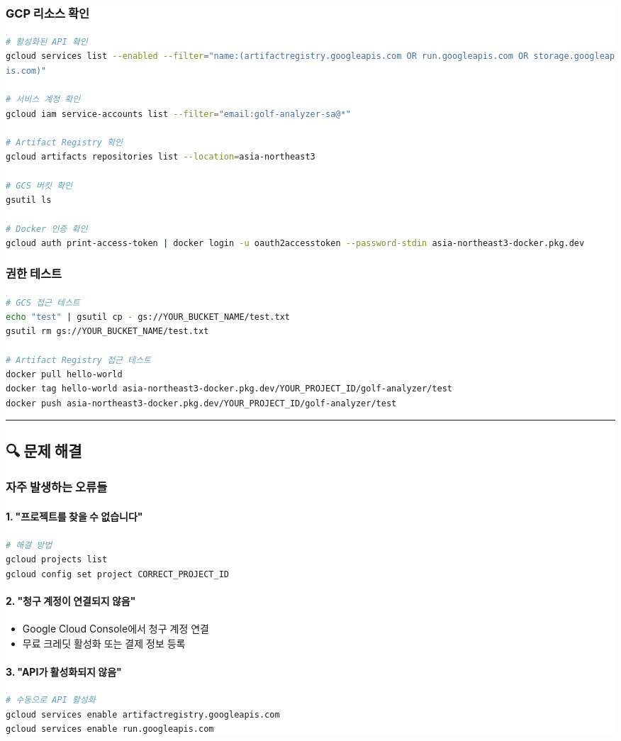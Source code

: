 ### GCP 리소스 확인
```bash
# 활성화된 API 확인
gcloud services list --enabled --filter="name:(artifactregistry.googleapis.com OR run.googleapis.com OR storage.googleapis.com)"

# 서비스 계정 확인
gcloud iam service-accounts list --filter="email:golf-analyzer-sa@*"

# Artifact Registry 확인
gcloud artifacts repositories list --location=asia-northeast3

# GCS 버킷 확인
gsutil ls

# Docker 인증 확인
gcloud auth print-access-token | docker login -u oauth2accesstoken --password-stdin asia-northeast3-docker.pkg.dev
```

### 권한 테스트
```bash
# GCS 접근 테스트
echo "test" | gsutil cp - gs://YOUR_BUCKET_NAME/test.txt
gsutil rm gs://YOUR_BUCKET_NAME/test.txt

# Artifact Registry 접근 테스트
docker pull hello-world
docker tag hello-world asia-northeast3-docker.pkg.dev/YOUR_PROJECT_ID/golf-analyzer/test
docker push asia-northeast3-docker.pkg.dev/YOUR_PROJECT_ID/golf-analyzer/test
```

---

## 🔍 문제 해결

### 자주 발생하는 오류들

#### 1. "프로젝트를 찾을 수 없습니다"
```bash
# 해결 방법
gcloud projects list
gcloud config set project CORRECT_PROJECT_ID
```

#### 2. "청구 계정이 연결되지 않음"
- Google Cloud Console에서 청구 계정 연결
- 무료 크레딧 활성화 또는 결제 정보 등록

#### 3. "API가 활성화되지 않음"
```bash
# 수동으로 API 활성화
gcloud services enable artifactregistry.googleapis.com
gcloud services enable run.googleapis.com
```
